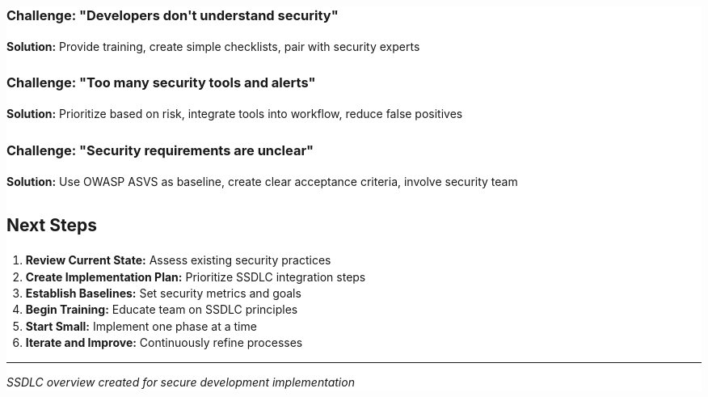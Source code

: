 ### Challenge: "Developers don't understand security"
**Solution:** Provide training, create simple checklists, pair with security experts

### Challenge: "Too many security tools and alerts"
**Solution:** Prioritize based on risk, integrate tools into workflow, reduce false positives

### Challenge: "Security requirements are unclear"
**Solution:** Use OWASP ASVS as baseline, create clear acceptance criteria, involve security team

## Next Steps

1. **Review Current State:** Assess existing security practices
2. **Create Implementation Plan:** Prioritize SSDLC integration steps
3. **Establish Baselines:** Set security metrics and goals
4. **Begin Training:** Educate team on SSDLC principles
5. **Start Small:** Implement one phase at a time
6. **Iterate and Improve:** Continuously refine processes

---

*SSDLC overview created for secure development implementation*
